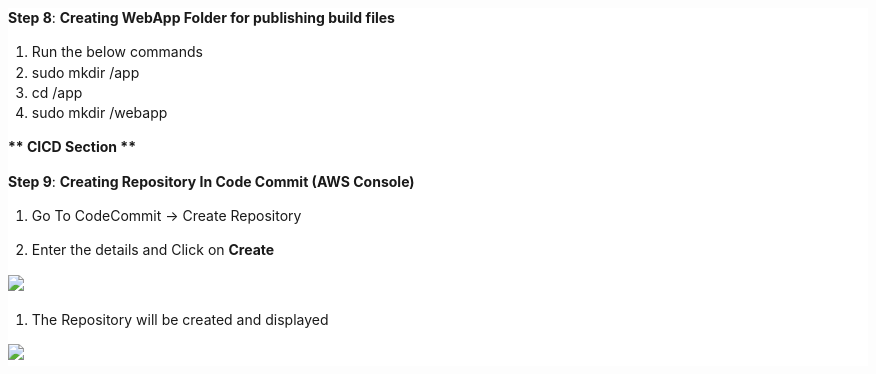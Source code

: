 


**Step 8**: **Creating WebApp Folder for publishing build files**

1. Run the below commands
1. sudo mkdir /app
1. cd /app
1. sudo mkdir /webapp














































**\*\* CICD Section \*\***

**Step 9**: **Creating Repository In Code Commit (AWS Console)**

1. Go To CodeCommit -> Create Repository

1. Enter the details and Click on **Create**

![](Aspose.Words.d57fd952-0f64-432a-9794-4f43074846fb.025.png)


1. The Repository will be created and displayed

![](Aspose.Words.d57fd952-0f64-432a-9794-4f43074846fb.026.png)










